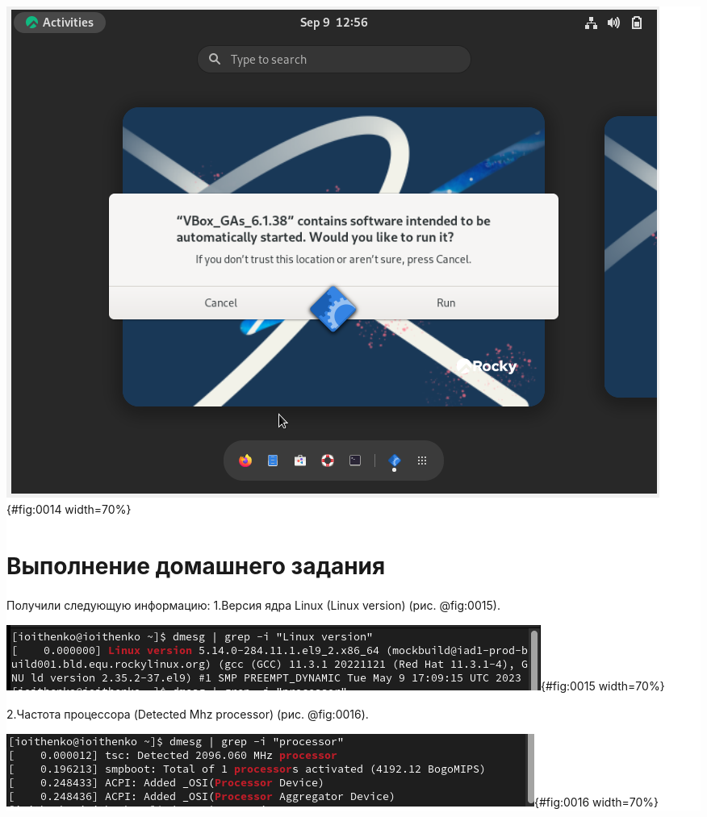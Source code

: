 ![Дополнения](image/14.PNG){#fig:0014 width=70%}

# Выполнение домашнего задания

Получили следующую информацию:
1.Версия ядра Linux (Linux version) (рис. @fig:0015).

![Версия ядра Linux](image/15.PNG){#fig:0015 width=70%}

2.Частота процессора (Detected Mhz processor) (рис. @fig:0016).

![Частота процессора](image/16.PNG){#fig:0016 width=70%}
